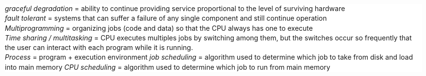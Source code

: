 *graceful degradation* = ability to continue providing service proportional to the level of surviving hardware  
*fault tolerant* = systems that can suffer a failure of any single component and still continue operation  
*Multiprogramming* = organizing jobs (code and data)  so that the CPU always has one to execute  
*Time sharing / multitasking* = CPU executes multiples jobs by switching among them, but the switches occur so frequently that the user can interact with each program while it is running.  
*Process* = program + execution environment
*job scheduling* = algorithm used to determine which job to take from disk and load into main memory
*CPU scheduling* = algorithm used to determine which job to run from main memory

